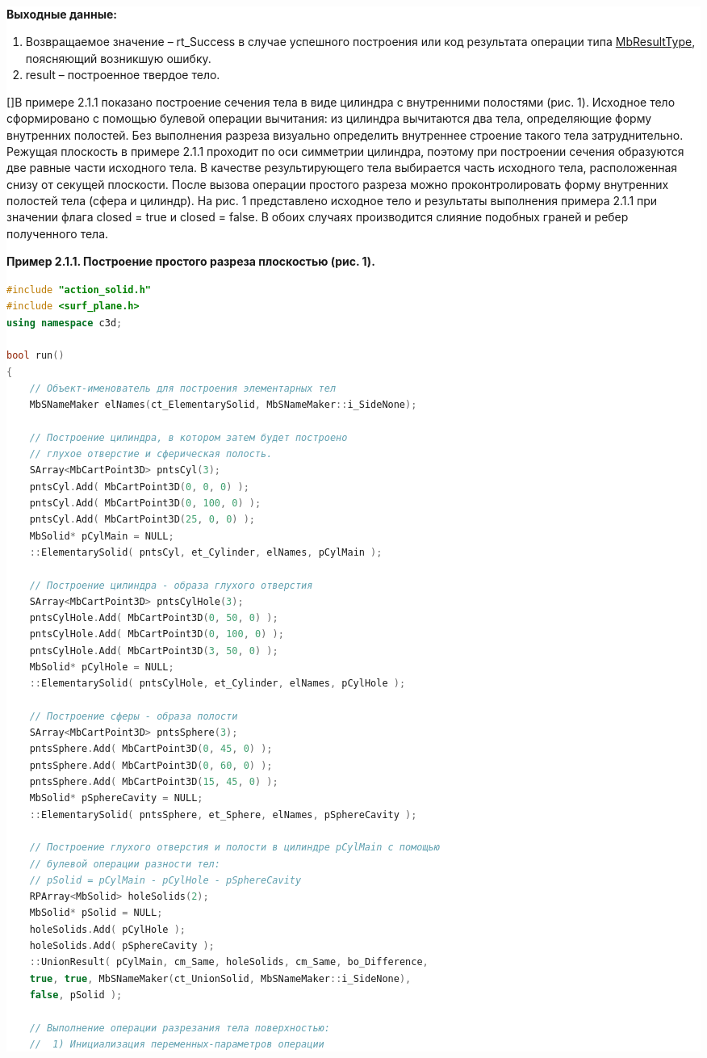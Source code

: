 **Выходные данные:**
1. Возвращаемое значение – rt_Success в случае успешного построения или код результата операции типа [MbResultType](doc::/MbResultType), поясняющий возникшую ошибку.
2. result – построенное твердое тело.
 
[]В примере 2.1.1 показано построение сечения тела в виде цилиндра с внутренними полостями (рис. 1). Исходное тело сформировано с помощью булевой операции вычитания: из цилиндра вычитаются два тела, определяющие форму внутренних полостей. Без выполнения разреза визуально определить внутреннее строение такого тела затруднительно. Режущая плоскость в примере 2.1.1 проходит по оси симметрии цилиндра, поэтому при построении сечения образуются две равные части исходного тела. В качестве результирующего тела выбирается часть исходного тела, расположенная снизу от секущей плоскости. После вызова операции простого разреза можно проконтролировать форму внутренних полостей тела (сфера и цилиндр). На рис. 1 представлено исходное тело и результаты выполнения примера 2.1.1 при значении флага closed = true и closed = false. В обоих случаях производится слияние подобных граней и ребер полученного тела.  

**Пример 2.1.1. Построение простого разреза плоскостью (рис. 1).**
```cpp
#include "action_solid.h" 
#include <surf_plane.h>
using namespace c3d;

bool run()
{
    // Объект-именователь для построения элементарных тел
    MbSNameMaker elNames(ct_ElementarySolid, MbSNameMaker::i_SideNone);

    // Построение цилиндра, в котором затем будет построено
    // глухое отверстие и сферическая полость.
    SArray<MbCartPoint3D> pntsCyl(3);
    pntsCyl.Add( MbCartPoint3D(0, 0, 0) );
    pntsCyl.Add( MbCartPoint3D(0, 100, 0) );
    pntsCyl.Add( MbCartPoint3D(25, 0, 0) );
    MbSolid* pCylMain = NULL;
    ::ElementarySolid( pntsCyl, et_Cylinder, elNames, pCylMain ); 

    // Построение цилиндра - образа глухого отверстия
    SArray<MbCartPoint3D> pntsCylHole(3);
    pntsCylHole.Add( MbCartPoint3D(0, 50, 0) );
    pntsCylHole.Add( MbCartPoint3D(0, 100, 0) );
    pntsCylHole.Add( MbCartPoint3D(3, 50, 0) );
    MbSolid* pCylHole = NULL;
    ::ElementarySolid( pntsCylHole, et_Cylinder, elNames, pCylHole ); 

    // Построение сферы - образа полости
    SArray<MbCartPoint3D> pntsSphere(3);
    pntsSphere.Add( MbCartPoint3D(0, 45, 0) );
    pntsSphere.Add( MbCartPoint3D(0, 60, 0) );
    pntsSphere.Add( MbCartPoint3D(15, 45, 0) );
    MbSolid* pSphereCavity = NULL;
    ::ElementarySolid( pntsSphere, et_Sphere, elNames, pSphereCavity ); 

    // Построение глухого отверстия и полости в цилиндре pCylMain с помощью
    // булевой операции разности тел:
    // pSolid = pCylMain - pCylHole - pSphereCavity
    RPArray<MbSolid> holeSolids(2);
    MbSolid* pSolid = NULL;
    holeSolids.Add( pCylHole );
    holeSolids.Add( pSphereCavity );
    ::UnionResult( pCylMain, cm_Same, holeSolids, cm_Same, bo_Difference,
    true, true, MbSNameMaker(ct_UnionSolid, MbSNameMaker::i_SideNone),
    false, pSolid ); 

    // Выполнение операции разрезания тела поверхностью:
    //	1) Инициализация переменных-параметров операции
```